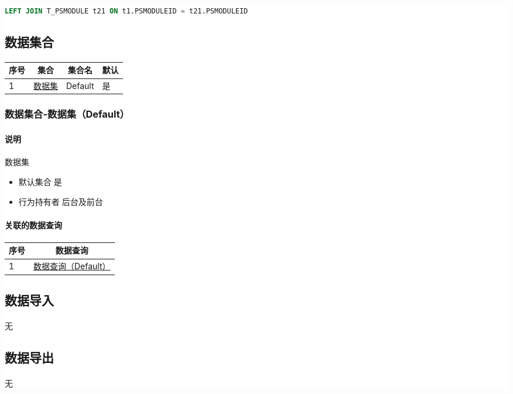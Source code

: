 ```SQL
LEFT JOIN T_PSMODULE t21 ON t1.PSMODULEID = t21.PSMODULEID 

```

## 数据集合
| 序号 | 集合 | 集合名 | 默认 |
| ---- | ---- | ---- | ---- |
| 1 | [数据集](#数据集合-数据集（Default）) | Default | 是 |

### 数据集合-数据集（Default）
#### 说明
数据集

- 默认集合
是

- 行为持有者
后台及前台

#### 关联的数据查询
| 序号 | 数据查询 |
| ---- | ---- |
| 1 | [数据查询（Default）](#数据查询-数据查询（Default）) |

## 数据导入
无

## 数据导出
无

